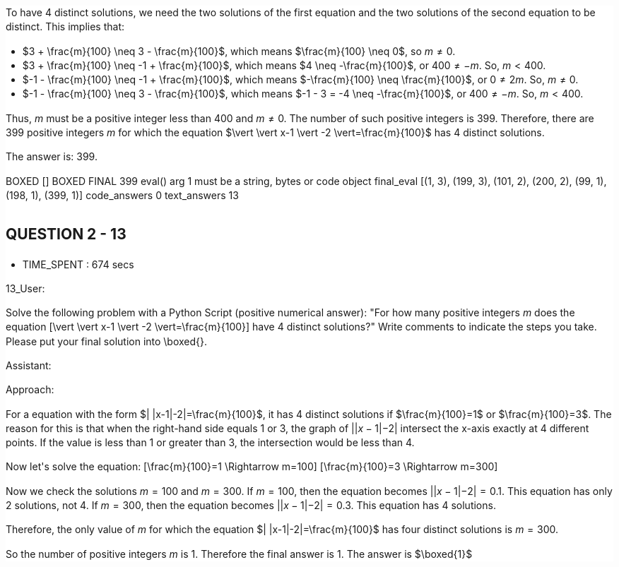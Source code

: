To have $4$ distinct solutions, we need the two solutions of the first equation and the two solutions of the second equation to be distinct. This implies that:

- $3 + \frac{m}{100} \neq 3 - \frac{m}{100}$, which means $\frac{m}{100} \neq 0$, so $m \neq 0$.
- $3 + \frac{m}{100} \neq -1 + \frac{m}{100}$, which means $4 \neq -\frac{m}{100}$, or $400 \neq -m$. So, $m < 400$.
- $-1 - \frac{m}{100} \neq -1 + \frac{m}{100}$, which means $-\frac{m}{100} \neq \frac{m}{100}$, or $0 \neq 2m$. So, $m \neq 0$.
- $-1 - \frac{m}{100} \neq 3 - \frac{m}{100}$, which means $-1 - 3 = -4 \neq -\frac{m}{100}$, or $400 \neq -m$. So, $m < 400$.

Thus, $m$ must be a positive integer less than $400$ and $m \neq 0$. The number of such positive integers is $399$. Therefore, there are $399$ positive integers $m$ for which the equation $\vert \vert x-1 \vert -2 \vert=\frac{m}{100}$ has $4$ distinct solutions.

The answer is: $399$.

BOXED []
BOXED FINAL 399
eval() arg 1 must be a string, bytes or code object final_eval
[(1, 3), (199, 3), (101, 2), (200, 2), (99, 1), (198, 1), (399, 1)]
code_answers 0 text_answers 13



## QUESTION 2 - 13 
- TIME_SPENT : 674 secs

13_User:

Solve the following problem with a Python Script (positive numerical answer):
"For how many positive integers $m$ does the equation \[\vert \vert x-1 \vert -2 \vert=\frac{m}{100}\] have $4$ distinct solutions?"
Write comments to indicate the steps you take. Please put your final solution into \boxed{}.

Assistant:

Approach:


For a equation with the form $| |x-1|-2|=\frac{m}{100}$, it has 4 distinct solutions if $\frac{m}{100}=1$ or $\frac{m}{100}=3$. The reason for this is that when the right-hand side equals 1 or 3, the graph of $| |x-1|-2|$ intersect the x-axis exactly at 4 different points. If the value is less than 1 or greater than 3, the intersection would be less than 4.

Now let's solve the equation:
\[\frac{m}{100}=1 \Rightarrow m=100\]
\[\frac{m}{100}=3 \Rightarrow m=300\]

Now we check the solutions $m=100$ and $m=300$. If $m=100$, then the equation becomes $| |x-1|-2|=0.1$. This equation has only 2 solutions, not 4. If $m=300$, then the equation becomes $| |x-1|-2|=0.3$. This equation has 4 solutions.

Therefore, the only value of $m$ for which the equation $| |x-1|-2|=\frac{m}{100}$ has four distinct solutions is $m=300$.

So the number of positive integers $m$ is 1. Therefore the final answer is $1$.
The answer is $\boxed{1}$

